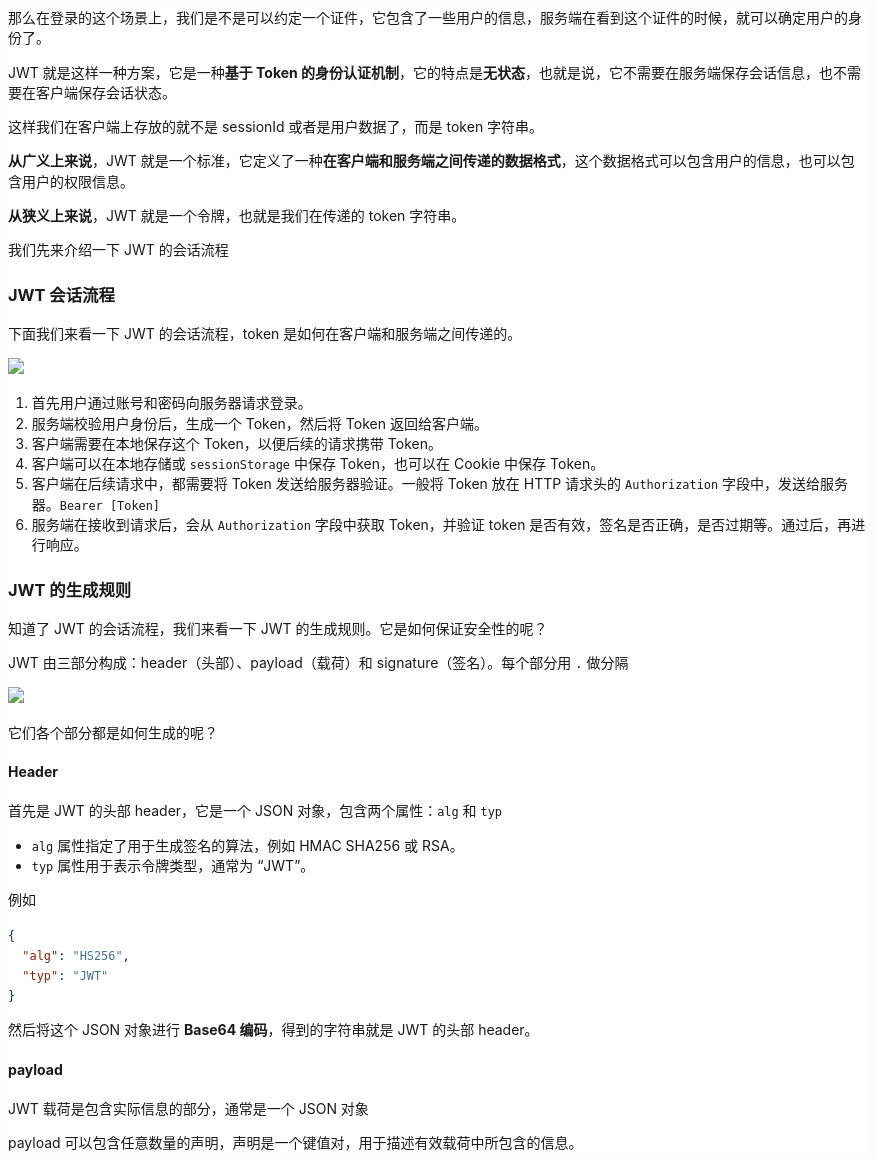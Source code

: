那么在登录的这个场景上，我们是不是可以约定一个证件，它包含了一些用户的信息，服务端在看到这个证件的时候，就可以确定用户的身份了。

JWT 就是这样一种方案，它是一种**基于 Token 的身份认证机制**，它的特点是**无状态**，也就是说，它不需要在服务端保存会话信息，也不需要在客户端保存会话状态。

这样我们在客户端上存放的就不是 sessionId 或者是用户数据了，而是 token 字符串。

**从广义上来说**，JWT 就是一个标准，它定义了一种**在客户端和服务端之间传递的数据格式**，这个数据格式可以包含用户的信息，也可以包含用户的权限信息。

**从狭义上来说**，JWT 就是一个令牌，也就是我们在传递的 token 字符串。

我们先来介绍一下 JWT 的会话流程

### JWT 会话流程

下面我们来看一下 JWT 的会话流程，token 是如何在客户端和服务端之间传递的。

![](https://ljcimg.oss-cn-beijing.aliyuncs.com/imgtwo/20230326115844.png)

1. 首先用户通过账号和密码向服务器请求登录。
2. 服务端校验用户身份后，生成一个 Token，然后将 Token 返回给客户端。
3. 客户端需要在本地保存这个 Token，以便后续的请求携带 Token。
4. 客户端可以在本地存储或 `sessionStorage` 中保存 Token，也可以在 Cookie 中保存 Token。
5. 客户端在后续请求中，都需要将 Token 发送给服务器验证。一般将 Token 放在 HTTP 请求头的 `Authorization` 字段中，发送给服务器。`Bearer [Token]`
6. 服务端在接收到请求后，会从 `Authorization` 字段中获取 Token，并验证 token 是否有效，签名是否正确，是否过期等。通过后，再进行响应。

### JWT 的生成规则

知道了 JWT 的会话流程，我们来看一下 JWT 的生成规则。它是如何保证安全性的呢？

JWT 由三部分构成：header（头部）、payload（载荷）和 signature（签名）。每个部分用 `.` 做分隔

![](https://ljcimg.oss-cn-beijing.aliyuncs.com/imgtwo/20230326132841.png)

它们各个部分都是如何生成的呢？

#### Header

首先是 JWT 的头部 header，它是一个 JSON 对象，包含两个属性：`alg` 和 `typ`

- `alg` 属性指定了用于生成签名的算法，例如 HMAC SHA256 或 RSA。
- `typ` 属性用于表示令牌类型，通常为 “JWT”。

例如

```json
{
  "alg": "HS256",
  "typ": "JWT"
}
```

然后将这个 JSON 对象进行 **Base64 编码**，得到的字符串就是 JWT 的头部 header。

#### payload

JWT 载荷是包含实际信息的部分，通常是一个 JSON 对象

payload 可以包含任意数量的声明，声明是一个键值对，用于描述有效载荷中所包含的信息。
